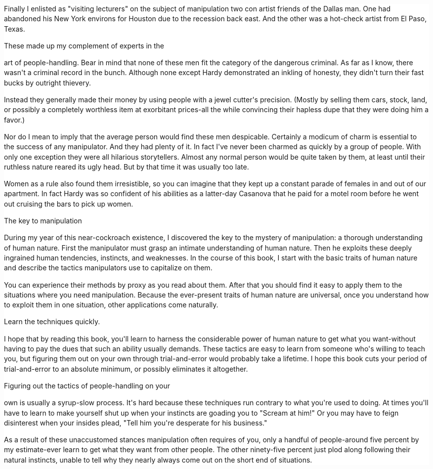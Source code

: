Finally I enlisted as "visiting lecturers" on the subject of manipulation two con artist friends of the Dallas man. One had abandoned his New York environs for Houston due to the recession back east. And the other was a hot-check artist from El Paso, Texas.

These made up my complement of experts in the

 art of people-handling. Bear in mind that none of these men fit the category of the dangerous criminal. As far as I know, there wasn't a criminal record in the bunch. Although none except Hardy demonstrated an inkling of honesty, they didn't turn their fast bucks by outright thievery.

Instead they generally made their money by using people with a jewel cutter's precision. (Mostly by selling them cars, stock, land, or possibly a completely worthless item at exorbitant prices-all the while convincing their hapless dupe that they were doing him a favor.)

Nor do I mean to imply that the average person would find these men despicable. Certainly a modicum of charm is essential to the success of any manipulator. And they had plenty of it. In fact I've never been charmed as quickly by a group of people. With only one exception they were all hilarious storytellers. Almost any normal person would be quite taken by them, at least until their ruthless nature reared its ugly head. But by that time it was usually too late.

Women as a rule also found them irresistible, so you can imagine that they kept up a constant parade of females in and out of our apartment. In fact Hardy was so confident of his abilities as a latter-day Casanova that he paid for a motel room before he went out cruising the bars to pick up women.

 The key to manipulation

During my year of this near-cockroach existence, I discovered the key to the mystery of manipulation: a thorough understanding of human nature. First the manipulator must grasp an intimate understanding of human nature. Then he exploits these deeply ingrained human tendencies, instincts, and weaknesses. In the course of this book, I start with the basic traits of human nature and describe the tactics manipulators use to capitalize on them.

You can experience their methods by proxy as you read about them. After that you should find it easy to apply them to the situations where you need manipulation. Because the ever-present traits of human nature are universal, once you understand how to exploit them in one situation, other applications come naturally.

 

Learn the techniques quickly.

I hope that by reading this book, you'll learn to harness the considerable power of human nature to get what you want-without having to pay the dues that such an ability usually demands. These tactics are easy to learn from someone who's willing to teach you, but figuring them out on your own through trial-and-error would probably take a lifetime. I hope this book cuts your period of trial-and-error to an absolute minimum, or possibly eliminates it altogether.

Figuring out the tactics of people-handling on your

 own is usually a syrup-slow process. It's hard because these techniques run contrary to what you're used to doing. At times you'll have to learn to make yourself shut up when your instincts are goading you to "Scream at him!" Or you may have to feign disinterest when your insides plead, "Tell him you're desperate for his business."

As a result of these unaccustomed stances manipulation often requires of you, only a handful of people-around five percent by my estimate-ever learn to get what they want from other people. The other ninety-five percent just plod along following their natural instincts, unable to tell why they nearly always come out on the short end of situations.
